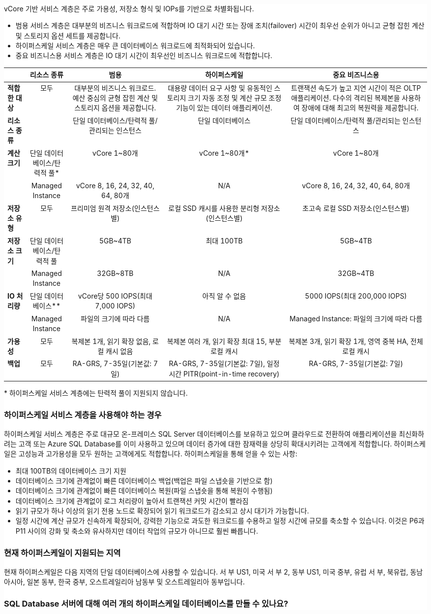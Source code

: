 vCore 기반 서비스 계층은 주로 가용성, 저장소 형식 및 IOPs를 기반으로 차별화됩니다.

- 범용 서비스 계층은 대부분의 비즈니스 워크로드에 적합하며 IO 대기 시간 또는 장애 조치(failover) 시간이 최우선 순위가 아니고 균형 잡힌 계산 및 스토리지 옵션 세트를 제공합니다.
- 하이퍼스케일 서비스 계층은 매우 큰 데이터베이스 워크로드에 최적화되어 있습니다.
- 중요 비즈니스용 서비스 계층은 IO 대기 시간이 최우선인 비즈니스 워크로드에 적합합니다.

| | 리소스 종류 | 범용 |  하이퍼스케일 | 중요 비즈니스용 |
|:---|:---:|:---:|:---:|:---:|
| **적합한 대상** |모두|  대부분의 비즈니스 워크로드. 예산 중심의 균형 잡힌 계산 및 스토리지 옵션을 제공합니다. | 대용량 데이터 요구 사항 및 유동적인 스토리지 크기 자동 조정 및 계산 규모 조정 기능이 있는 데이터 애플리케이션. | 트랜잭션 속도가 높고 지연 시간이 적은 OLTP 애플리케이션. 다수의 격리된 복제본을 사용하여 장애에 대해 최고의 복원력을 제공합니다.|
|  **리소스 종류** ||단일 데이터베이스/탄력적 풀/관리되는 인스턴스 | 단일 데이터베이스 | 단일 데이터베이스/탄력적 풀/관리되는 인스턴스 |
| **계산 크기**|단일 데이터베이스/탄력적 풀* | vCore 1~80개 | vCore 1~80개* | vCore 1~80개 |
| |Managed Instance | vCore 8, 16, 24, 32, 40, 64, 80개 | N/A | vCore 8, 16, 24, 32, 40, 64, 80개 |
| **저장소 유형** | 모두 |프리미엄 원격 저장소(인스턴스별) | 로컬 SSD 캐시를 사용한 분리형 저장소(인스턴스별) | 초고속 로컬 SSD 저장소(인스턴스별) |
| **저장소 크기** | 단일 데이터베이스/탄력적 풀 | 5GB~4TB | 최대 100TB | 5GB~4TB |
| | Managed Instance  | 32GB~8TB | N/A | 32GB~4TB |
| **IO 처리량** | 단일 데이터베이스** | vCore당 500 IOPS(최대 7,000 IOPS) | 아직 알 수 없음 | 5000 IOPS(최대 200,000 IOPS)|
| | Managed Instance | 파일의 크기에 따라 다름 | N/A | Managed Instance: 파일의 크기에 따라 다름|
|**가용성**|모두|복제본 1개, 읽기 확장 없음, 로컬 캐시 없음 | 복제본 여러 개, 읽기 확장 최대 15, 부분 로컬 캐시 | 복제본 3개, 읽기 확장 1개, 영역 중복 HA, 전체 로컬 캐시 |
|**백업**|모두|RA-GRS, 7-35일(기본값: 7일)| RA-GRS, 7-35일(기본값: 7일), 일정 시간 PITR(point-in-time recovery) | RA-GRS, 7-35일(기본값: 7일) |

\* 하이퍼스케일 서비스 계층에는 탄력적 풀이 지원되지 않습니다.

### <a name="who-should-use-the-hyperscale-service-tier"></a>하이퍼스케일 서비스 계층을 사용해야 하는 경우

하이퍼스케일 서비스 계층은 주로 대규모 온-프레미스 SQL Server 데이터베이스를 보유하고 있으며 클라우드로 전환하여 애플리케이션을 최신화하려는 고객 또는 Azure SQL Database를 이미 사용하고 있으며 데이터 증가에 대한 잠재력을 상당히 확대시키려는 고객에게 적합합니다. 하이퍼스케일은 고성능과 고가용성을 모두 원하는 고객에게도 적합합니다. 하이퍼스케일을 통해 얻을 수 있는 사항:

- 최대 100TB의 데이터베이스 크기 지원
- 데이터베이스 크기에 관계없이 빠른 데이터베이스 백업(백업은 파일 스냅숏을 기반으로 함)
- 데이터베이스 크기에 관계없이 빠른 데이터베이스 복원(파일 스냅숏을 통해 복원이 수행됨)
- 데이터베이스 크기에 관계없이 로그 처리량이 높아서 트랜잭션 커밋 시간이 빨라짐
- 읽기 규모가 하나 이상의 읽기 전용 노드로 확장되어 읽기 워크로드가 감소되고 상시 대기가 가능합니다.
- 일정 시간에 계산 규모가 신속하게 확장되어, 강력한 기능으로 과도한 워크로드를 수용하고 일정 시간에 규모를 축소할 수 있습니다. 이것은 P6과 P11 사이의 강화 및 축소와 유사하지만 데이터 작업의 규모가 아니므로 훨씬 빠릅니다.

### <a name="what-regions-currently-support-hyperscale"></a>현재 하이퍼스케일이 지원되는 지역

현재 하이퍼스케일은 다음 지역의 단일 데이터베이스에 사용할 수 있습니다.  서 부 US1, 미국 서 부 2, 동부 US1, 미국 중부, 유럽 서 부, 북유럽, 동남 아시아, 일본 동부, 한국 중부, 오스트레일리아 남동부 및 오스트레일리아 동부입니다.

### <a name="can-i-create-multiple-hyperscale-databases-per-sql-database-server"></a>SQL Database 서버에 대해 여러 개의 하이퍼스케일 데이터베이스를 만들 수 있나요?
